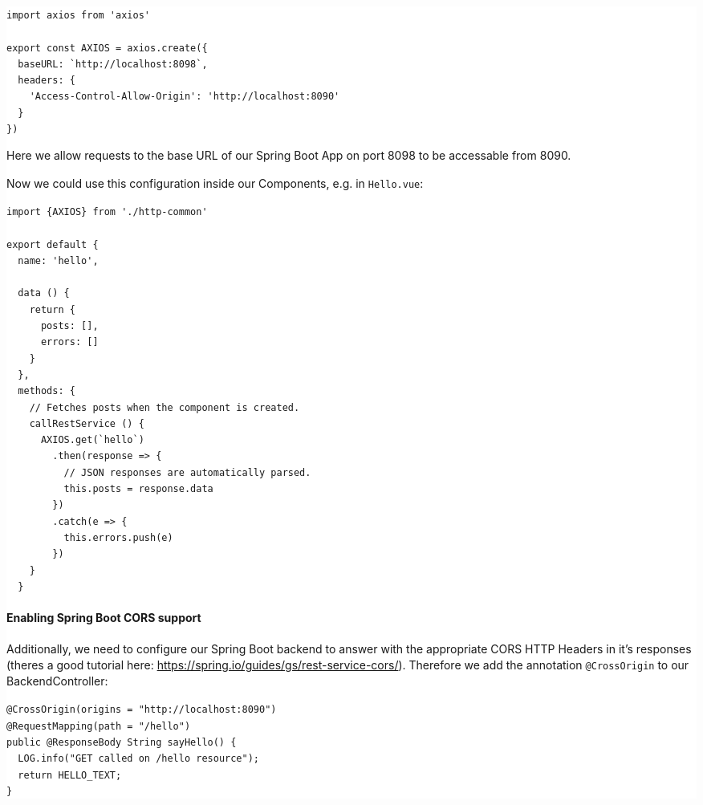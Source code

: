 ```
import axios from 'axios'

export const AXIOS = axios.create({
  baseURL: `http://localhost:8098`,
  headers: {
    'Access-Control-Allow-Origin': 'http://localhost:8090'
  }
})
```

Here we allow requests to the base URL of our Spring Boot App on port 8098 to be accessable from 8090.

Now we could use this configuration inside our Components, e.g. in `Hello.vue`:

```
import {AXIOS} from './http-common'

export default {
  name: 'hello',

  data () {
    return {
      posts: [],
      errors: []
    }
  },
  methods: {
    // Fetches posts when the component is created.
    callRestService () {
      AXIOS.get(`hello`)
        .then(response => {
          // JSON responses are automatically parsed.
          this.posts = response.data
        })
        .catch(e => {
          this.errors.push(e)
        })
    }
  }
```

#### Enabling Spring Boot CORS support

Additionally, we need to configure our Spring Boot backend to answer with the appropriate CORS HTTP Headers in it’s responses (theres a good tutorial here: https://spring.io/guides/gs/rest-service-cors/). Therefore we add the annotation `@CrossOrigin` to our BackendController:

```
@CrossOrigin(origins = "http://localhost:8090")
@RequestMapping(path = "/hello")
public @ResponseBody String sayHello() {
  LOG.info("GET called on /hello resource");
  return HELLO_TEXT;
}
```
